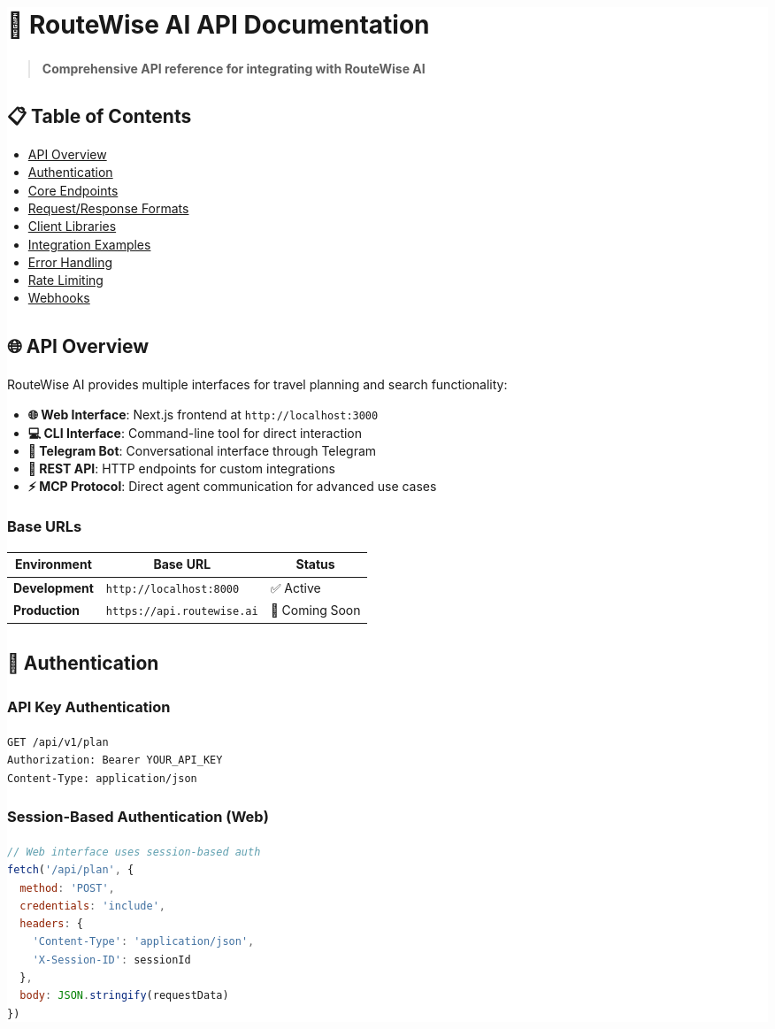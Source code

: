 # 🔌 RouteWise AI API Documentation

> **Comprehensive API reference for integrating with RouteWise AI**

## 📋 Table of Contents

- [API Overview](#api-overview)
- [Authentication](#authentication)
- [Core Endpoints](#core-endpoints)
- [Request/Response Formats](#requestresponse-formats)
- [Client Libraries](#client-libraries)
- [Integration Examples](#integration-examples)
- [Error Handling](#error-handling)
- [Rate Limiting](#rate-limiting)
- [Webhooks](#webhooks)

## 🌐 API Overview

RouteWise AI provides multiple interfaces for travel planning and search functionality:

- **🌐 Web Interface**: Next.js frontend at `http://localhost:3000`
- **💻 CLI Interface**: Command-line tool for direct interaction
- **📱 Telegram Bot**: Conversational interface through Telegram
- **🔌 REST API**: HTTP endpoints for custom integrations
- **⚡ MCP Protocol**: Direct agent communication for advanced use cases

### Base URLs

| Environment | Base URL | Status |
|-------------|----------|--------|
| **Development** | `http://localhost:8000` | ✅ Active |
| **Production** | `https://api.routewise.ai` | 🚧 Coming Soon |

## 🔐 Authentication

### API Key Authentication

```http
GET /api/v1/plan
Authorization: Bearer YOUR_API_KEY
Content-Type: application/json
```

### Session-Based Authentication (Web)

```javascript
// Web interface uses session-based auth
fetch('/api/plan', {
  method: 'POST',
  credentials: 'include',
  headers: {
    'Content-Type': 'application/json',
    'X-Session-ID': sessionId
  },
  body: JSON.stringify(requestData)
})
```
